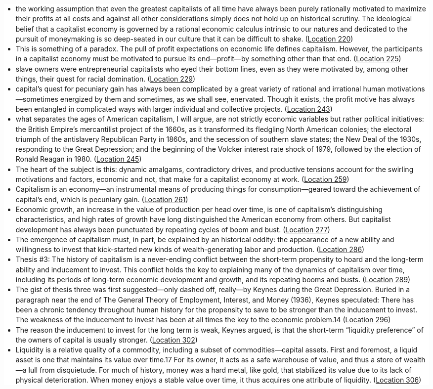 - the working assumption that even the greatest capitalists of all time have always been purely rationally motivated to maximize their profits at all costs and against all other considerations simply does not hold up on historical scrutiny. The ideological belief that a capitalist economy is governed by a rational economic calculus intrinsic to our natures and dedicated to the pursuit of moneymaking is so deep-seated in our culture that it can be difficult to shake. ([Location 220](https://readwise.io/to_kindle?action=open&asin=B082ZQHT63&location=220))
- This is something of a paradox. The pull of profit expectations on economic life defines capitalism. However, the participants in a capitalist economy must be motivated to pursue its end—profit—by something other than that end. ([Location 225](https://readwise.io/to_kindle?action=open&asin=B082ZQHT63&location=225))
- slave owners were entrepreneurial capitalists who eyed their bottom lines, even as they were motivated by, among other things, their quest for racial domination. ([Location 229](https://readwise.io/to_kindle?action=open&asin=B082ZQHT63&location=229))
- capital’s quest for pecuniary gain has always been complicated by a great variety of rational and irrational human motivations—sometimes energized by them and sometimes, as we shall see, enervated. Though it exists, the profit motive has always been entangled in complicated ways with larger individual and collective projects. ([Location 243](https://readwise.io/to_kindle?action=open&asin=B082ZQHT63&location=243))
- what separates the ages of American capitalism, I will argue, are not strictly economic variables but rather political initiatives: the British Empire’s mercantilist project of the 1660s, as it transformed its fledgling North American colonies; the electoral triumph of the antislavery Republican Party in 1860s, and the secession of southern slave states; the New Deal of the 1930s, responding to the Great Depression; and the beginning of the Volcker interest rate shock of 1979, followed by the election of Ronald Reagan in 1980. ([Location 245](https://readwise.io/to_kindle?action=open&asin=B082ZQHT63&location=245))
- The heart of the subject is this: dynamic amalgams, contradictory drives, and productive tensions account for the swirling motivations and factors, economic and not, that make for a capitalist economy at work. ([Location 259](https://readwise.io/to_kindle?action=open&asin=B082ZQHT63&location=259))
- Capitalism is an economy—an instrumental means of producing things for consumption—geared toward the achievement of capital’s end, which is pecuniary gain. ([Location 261](https://readwise.io/to_kindle?action=open&asin=B082ZQHT63&location=261))
- Economic growth, an increase in the value of production per head over time, is one of capitalism’s distinguishing characteristics, and high rates of growth have long distinguished the American economy from others. But capitalist development has always been punctuated by repeating cycles of boom and bust. ([Location 277](https://readwise.io/to_kindle?action=open&asin=B082ZQHT63&location=277))
- The emergence of capitalism must, in part, be explained by an historical oddity: the appearance of a new ability and willingness to invest that kick-started new kinds of wealth-generating labor and production. ([Location 286](https://readwise.io/to_kindle?action=open&asin=B082ZQHT63&location=286))
- Thesis #3: The history of capitalism is a never-ending conflict between the short-term propensity to hoard and the long-term ability and inducement to invest. This conflict holds the key to explaining many of the dynamics of capitalism over time, including its periods of long-term economic development and growth, and its repeating booms and busts. ([Location 289](https://readwise.io/to_kindle?action=open&asin=B082ZQHT63&location=289))
- The gist of thesis three was first suggested—only dashed off, really—by Keynes during the Great Depression. Buried in a paragraph near the end of The General Theory of Employment, Interest, and Money (1936), Keynes speculated: There has been a chronic tendency throughout human history for the propensity to save to be stronger than the inducement to invest. The weakness of the inducement to invest has been at all times the key to the economic problem.14 ([Location 296](https://readwise.io/to_kindle?action=open&asin=B082ZQHT63&location=296))
- The reason the inducement to invest for the long term is weak, Keynes argued, is that the short-term “liquidity preference” of the owners of capital is usually stronger. ([Location 302](https://readwise.io/to_kindle?action=open&asin=B082ZQHT63&location=302))
- Liquidity is a relative quality of a commodity, including a subset of commodities—capital assets. First and foremost, a liquid asset is one that maintains its value over time.17 For its owner, it acts as a safe warehouse of value, and thus a store of wealth—a lull from disquietude. For much of history, money was a hard metal, like gold, that stabilized its value due to its lack of physical deterioration. When money enjoys a stable value over time, it thus acquires one attribute of liquidity. ([Location 306](https://readwise.io/to_kindle?action=open&asin=B082ZQHT63&location=306))